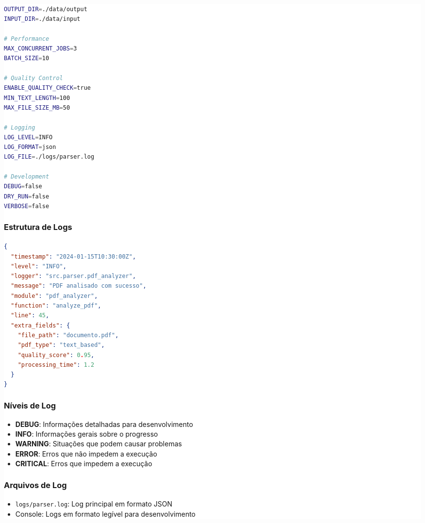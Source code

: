 ```bash
OUTPUT_DIR=./data/output
INPUT_DIR=./data/input

# Performance
MAX_CONCURRENT_JOBS=3
BATCH_SIZE=10

# Quality Control
ENABLE_QUALITY_CHECK=true
MIN_TEXT_LENGTH=100
MAX_FILE_SIZE_MB=50

# Logging
LOG_LEVEL=INFO
LOG_FORMAT=json
LOG_FILE=./logs/parser.log

# Development
DEBUG=false
DRY_RUN=false
VERBOSE=false
```

### Estrutura de Logs
```json
{
  "timestamp": "2024-01-15T10:30:00Z",
  "level": "INFO",
  "logger": "src.parser.pdf_analyzer",
  "message": "PDF analisado com sucesso",
  "module": "pdf_analyzer",
  "function": "analyze_pdf",
  "line": 45,
  "extra_fields": {
    "file_path": "documento.pdf",
    "pdf_type": "text_based",
    "quality_score": 0.95,
    "processing_time": 1.2
  }
}
```

### Níveis de Log
- **DEBUG**: Informações detalhadas para desenvolvimento
- **INFO**: Informações gerais sobre o progresso
- **WARNING**: Situações que podem causar problemas
- **ERROR**: Erros que não impedem a execução
- **CRITICAL**: Erros que impedem a execução

### Arquivos de Log
- `logs/parser.log`: Log principal em formato JSON
- Console: Logs em formato legível para desenvolvimento
